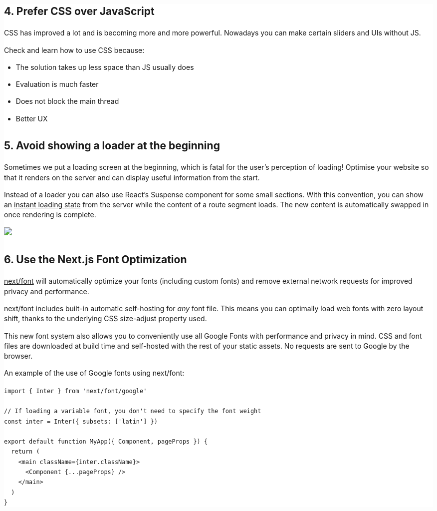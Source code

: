 ## 4. Prefer CSS over JavaScript

CSS has improved a lot and is becoming more and more powerful.
Nowadays you can make certain sliders and UIs without JS.

Check and learn how to use CSS because:

* The solution takes up less space than JS usually does

* Evaluation is much faster

* Does not block the main thread

* Better UX

## 5. Avoid showing a loader at the beginning

Sometimes we put a loading screen at the beginning, which is fatal for the user’s perception of loading! Optimise your website so that it renders on the server and can display useful information from the start.

Instead of a loader you can also use React’s Suspense component for some small sections. With this convention, you can show an [instant loading state](https://nextjs.org/docs/app/building-your-application/routing/loading-ui-and-streaming#instant-loading-states) from the server while the content of a route segment loads. The new content is automatically swapped in once rendering is complete.

![](/images/next-js-optimize.png)

## 6. Use the Next.js Font Optimization

[next/font](https://nextjs.org/docs/app/api-reference/components/font) will automatically optimize your fonts (including custom fonts) and remove external network requests for improved privacy and performance.

next/font includes built-in automatic self-hosting for *any* font file. This means you can optimally load web fonts with zero layout shift, thanks to the underlying CSS size-adjust property used.

<iframe width="560" height="315" src="https://www.youtube.com/embed/L8_98i_bMMA?si=GU89OKep2RXt2vnI" title="YouTube video player" frameborder="0" allow="accelerometer; autoplay; clipboard-write; encrypted-media; gyroscope; picture-in-picture; web-share" referrerpolicy="strict-origin-when-cross-origin" allowfullscreen></iframe>

This new font system also allows you to conveniently use all Google Fonts with performance and privacy in mind. CSS and font files are downloaded at build time and self-hosted with the rest of your static assets. No requests are sent to Google by the browser.

An example of the use of Google fonts using next/font:

    import { Inter } from 'next/font/google'
     
    // If loading a variable font, you don't need to specify the font weight
    const inter = Inter({ subsets: ['latin'] })
     
    export default function MyApp({ Component, pageProps }) {
      return (
        <main className={inter.className}>
          <Component {...pageProps} />
        </main>
      )
    }

